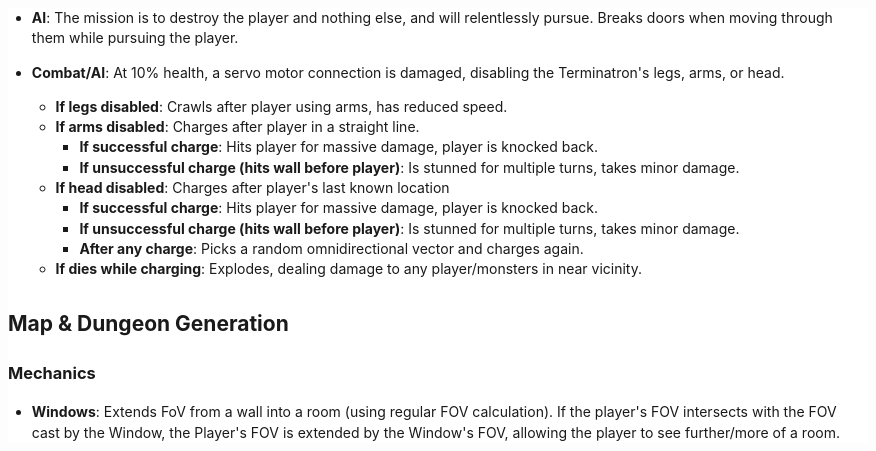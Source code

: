 * **AI**: The mission is to destroy the player and nothing else, and will relentlessly pursue. Breaks doors when moving through them while pursuing the player.

* **Combat/AI**: At 10% health, a servo motor connection is damaged, disabling the Terminatron's legs, arms, or head.
  * **If legs disabled**: Crawls after player using arms, has reduced speed.
  * **If arms disabled**: Charges after player in a straight line.
    * **If successful charge**: Hits player for massive damage, player is knocked back.
    * **If unsuccessful charge (hits wall before player)**: Is stunned for multiple turns, takes minor damage.
  * **If head disabled**: Charges after player's last known location
    * **If successful charge**: Hits player for massive damage, player is knocked back.
    * **If unsuccessful charge (hits wall before player)**: Is stunned for multiple turns, takes minor damage.
    * **After any charge**: Picks a random omnidirectional vector and charges again.
  * **If dies while charging**: Explodes, dealing damage to any player/monsters in near vicinity.

## Map & Dungeon Generation

### Mechanics
* **Windows**: Extends FoV from a wall into a room (using regular FOV calculation). If the player's FOV intersects with the FOV cast by the Window, the Player's FOV is extended by the Window's FOV, allowing the player to see further/more of a room.
